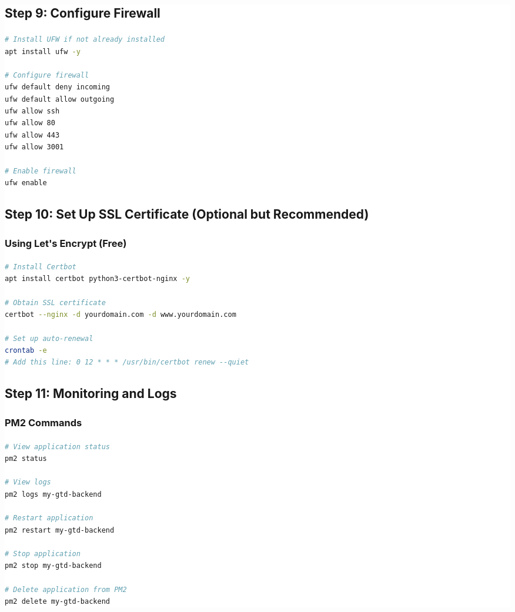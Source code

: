 ## Step 9: Configure Firewall

```bash
# Install UFW if not already installed
apt install ufw -y

# Configure firewall
ufw default deny incoming
ufw default allow outgoing
ufw allow ssh
ufw allow 80
ufw allow 443
ufw allow 3001

# Enable firewall
ufw enable
```

## Step 10: Set Up SSL Certificate (Optional but Recommended)

### Using Let's Encrypt (Free)
```bash
# Install Certbot
apt install certbot python3-certbot-nginx -y

# Obtain SSL certificate
certbot --nginx -d yourdomain.com -d www.yourdomain.com

# Set up auto-renewal
crontab -e
# Add this line: 0 12 * * * /usr/bin/certbot renew --quiet
```

## Step 11: Monitoring and Logs

### PM2 Commands
```bash
# View application status
pm2 status

# View logs
pm2 logs my-gtd-backend

# Restart application
pm2 restart my-gtd-backend

# Stop application
pm2 stop my-gtd-backend

# Delete application from PM2
pm2 delete my-gtd-backend
```
